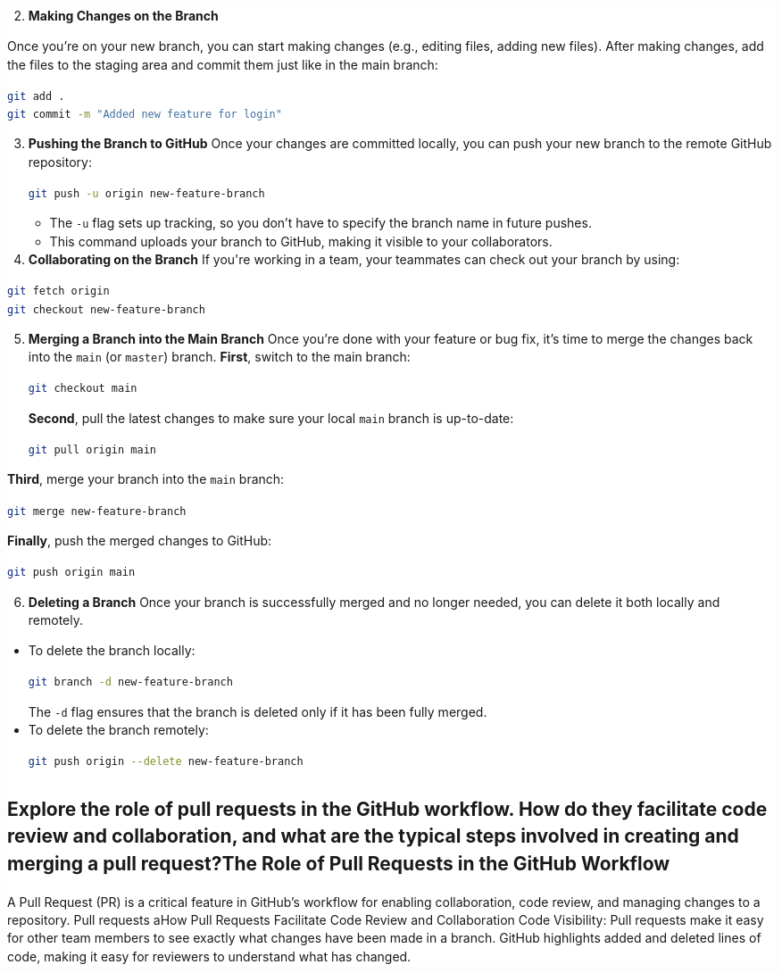  2. **Making Changes on the Branch**

Once you’re on your new branch, you can start making changes (e.g., editing files, adding new files). After making changes, add the files to the staging area and commit them just like in the main branch:
   ```bash
   git add .
   git commit -m "Added new feature for login"
   ```
3. **Pushing the Branch to GitHub**
Once your changes are committed locally, you can push your new branch to the remote GitHub repository:
   ```bash
   git push -u origin new-feature-branch
   ```
   - The `-u` flag sets up tracking, so you don’t have to specify the branch name in future pushes.
   - This command uploads your branch to GitHub, making it visible to your collaborators.
 4. **Collaborating on the Branch**
If you're working in a team, your teammates can check out your branch by using:
   ```bash
   git fetch origin
   git checkout new-feature-branch
   ```
5. **Merging a Branch into the Main Branch**
Once you’re done with your feature or bug fix, it’s time to merge the changes back into the `main` (or `master`) branch.
**First**, switch to the main branch:
   ```bash
   git checkout main
   ```
    **Second**, pull the latest changes to make sure your local `main` branch is up-to-date:
   ```bash
   git pull origin main
   ```
 **Third**, merge your branch into the `main` branch:
   ```bash
   git merge new-feature-branch
   ```
**Finally**, push the merged changes to GitHub:
   ```bash
   git push origin main
   ```
6. **Deleting a Branch**
Once your branch is successfully merged and no longer needed, you can delete it both locally and remotely.
- To delete the branch locally:
   ```bash
   git branch -d new-feature-branch
   ```
   The `-d` flag ensures that the branch is deleted only if it has been fully merged.
- To delete the branch remotely:
   ```bash
   git push origin --delete new-feature-branch
   ```
## Explore the role of pull requests in the GitHub workflow. How do they facilitate code review and collaboration, and what are the typical steps involved in creating and merging a pull request?The Role of Pull Requests in the GitHub Workflow
A Pull Request (PR) is a critical feature in GitHub’s workflow for enabling collaboration, code review, and managing changes to a repository. Pull requests aHow Pull Requests Facilitate Code Review and Collaboration
Code Visibility: Pull requests make it easy for other team members to see exactly what changes have been made in a branch. GitHub highlights added and deleted lines of code, making it easy for reviewers to understand what has changed.